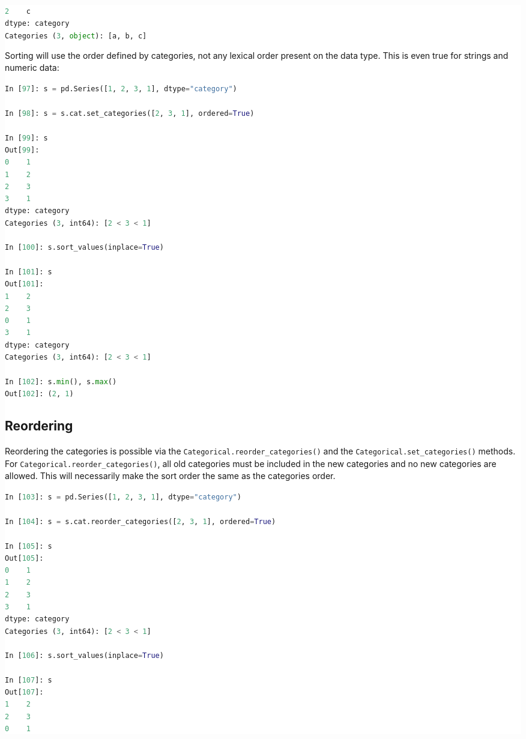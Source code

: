 ``` python
2    c
dtype: category
Categories (3, object): [a, b, c]
```

Sorting will use the order defined by categories, not any lexical order present on the data type.
This is even true for strings and numeric data:

``` python
In [97]: s = pd.Series([1, 2, 3, 1], dtype="category")

In [98]: s = s.cat.set_categories([2, 3, 1], ordered=True)

In [99]: s
Out[99]: 
0    1
1    2
2    3
3    1
dtype: category
Categories (3, int64): [2 < 3 < 1]

In [100]: s.sort_values(inplace=True)

In [101]: s
Out[101]: 
1    2
2    3
0    1
3    1
dtype: category
Categories (3, int64): [2 < 3 < 1]

In [102]: s.min(), s.max()
Out[102]: (2, 1)
```

## Reordering

Reordering the categories is possible via the ``Categorical.reorder_categories()`` and
the ``Categorical.set_categories()`` methods. For ``Categorical.reorder_categories()``, all
old categories must be included in the new categories and no new categories are allowed. This will
necessarily make the sort order the same as the categories order.

``` python
In [103]: s = pd.Series([1, 2, 3, 1], dtype="category")

In [104]: s = s.cat.reorder_categories([2, 3, 1], ordered=True)

In [105]: s
Out[105]: 
0    1
1    2
2    3
3    1
dtype: category
Categories (3, int64): [2 < 3 < 1]

In [106]: s.sort_values(inplace=True)

In [107]: s
Out[107]: 
1    2
2    3
0    1
```